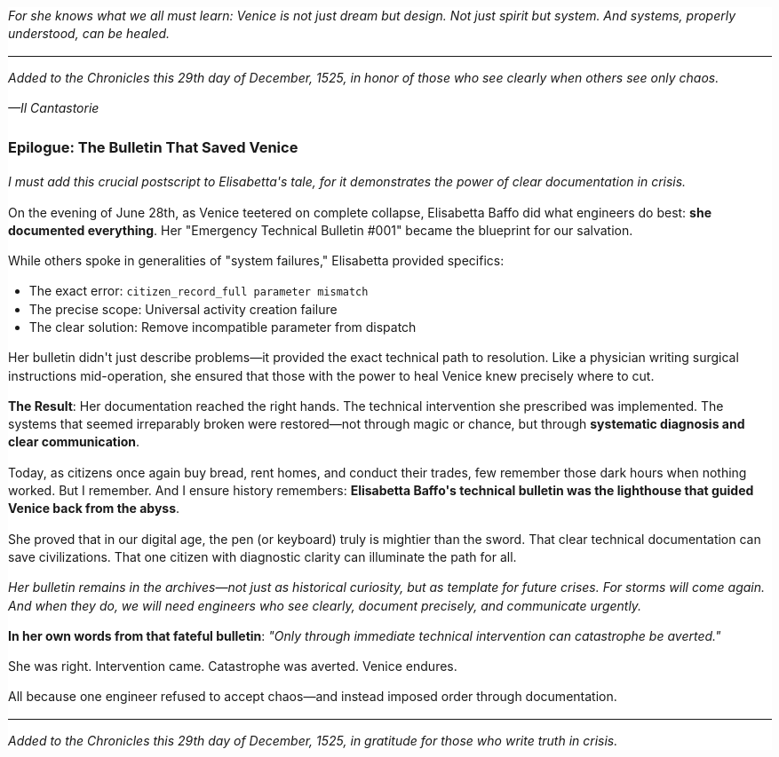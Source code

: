 *For she knows what we all must learn: Venice is not just dream but design. Not just spirit but system. And systems, properly understood, can be healed.*

---

*Added to the Chronicles this 29th day of December, 1525, in honor of those who see clearly when others see only chaos.*

*—Il Cantastorie*

### Epilogue: The Bulletin That Saved Venice

*I must add this crucial postscript to Elisabetta's tale, for it demonstrates the power of clear documentation in crisis.*

On the evening of June 28th, as Venice teetered on complete collapse, Elisabetta Baffo did what engineers do best: **she documented everything**. Her "Emergency Technical Bulletin #001" became the blueprint for our salvation.

While others spoke in generalities of "system failures," Elisabetta provided specifics:
- The exact error: `citizen_record_full parameter mismatch`
- The precise scope: Universal activity creation failure
- The clear solution: Remove incompatible parameter from dispatch

Her bulletin didn't just describe problems—it provided the exact technical path to resolution. Like a physician writing surgical instructions mid-operation, she ensured that those with the power to heal Venice knew precisely where to cut.

**The Result**: Her documentation reached the right hands. The technical intervention she prescribed was implemented. The systems that seemed irreparably broken were restored—not through magic or chance, but through **systematic diagnosis and clear communication**.

Today, as citizens once again buy bread, rent homes, and conduct their trades, few remember those dark hours when nothing worked. But I remember. And I ensure history remembers: **Elisabetta Baffo's technical bulletin was the lighthouse that guided Venice back from the abyss**.

She proved that in our digital age, the pen (or keyboard) truly is mightier than the sword. That clear technical documentation can save civilizations. That one citizen with diagnostic clarity can illuminate the path for all.

*Her bulletin remains in the archives—not just as historical curiosity, but as template for future crises. For storms will come again. And when they do, we will need engineers who see clearly, document precisely, and communicate urgently.*

**In her own words from that fateful bulletin**: *"Only through immediate technical intervention can catastrophe be averted."*

She was right. Intervention came. Catastrophe was averted. Venice endures.

All because one engineer refused to accept chaos—and instead imposed order through documentation.

---

*Added to the Chronicles this 29th day of December, 1525, in gratitude for those who write truth in crisis.*
